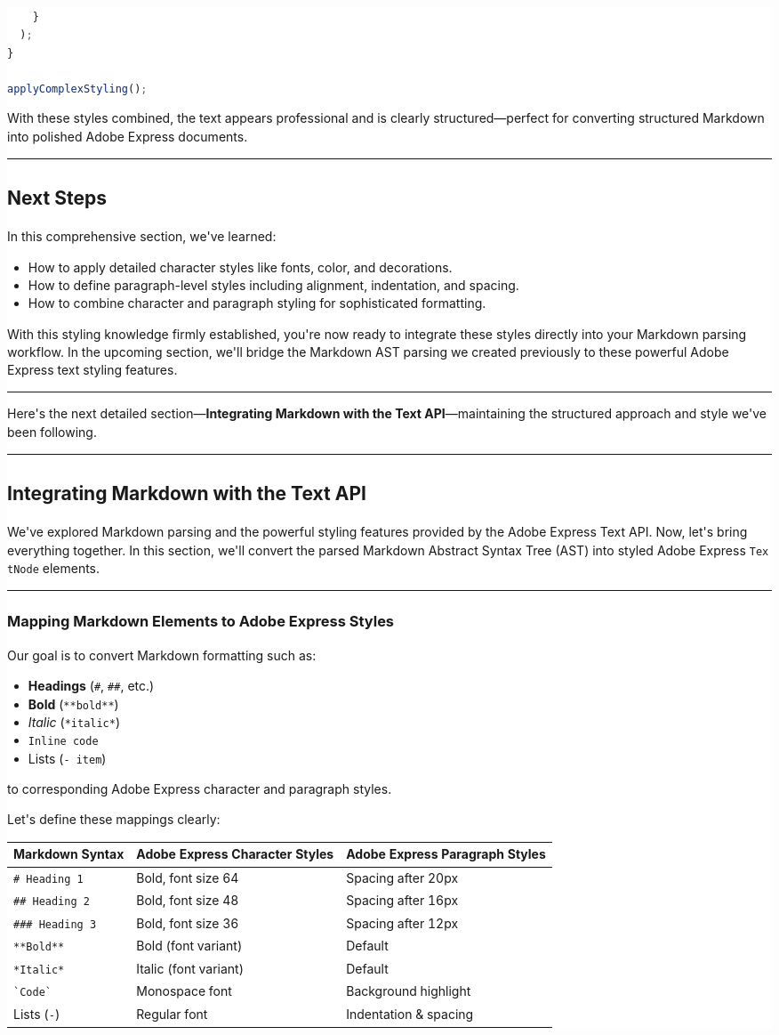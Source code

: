 ```js
    }
  );
}

applyComplexStyling();
```

With these styles combined, the text appears professional and is clearly structured—perfect for converting structured Markdown into polished Adobe Express documents.

---

## Next Steps

In this comprehensive section, we've learned:

- How to apply detailed character styles like fonts, color, and decorations.
- How to define paragraph-level styles including alignment, indentation, and spacing.
- How to combine character and paragraph styling for sophisticated formatting.

With this styling knowledge firmly established, you're now ready to integrate these styles directly into your Markdown parsing workflow. In the upcoming section, we'll bridge the Markdown AST parsing we created previously to these powerful Adobe Express text styling features.

---

Here's the next detailed section—**Integrating Markdown with the Text API**—maintaining the structured approach and style we've been following.

---

## Integrating Markdown with the Text API

We've explored Markdown parsing and the powerful styling features provided by the Adobe Express Text API. Now, let's bring everything together. In this section, we'll convert the parsed Markdown Abstract Syntax Tree (AST) into styled Adobe Express `TextNode` elements.

---

### Mapping Markdown Elements to Adobe Express Styles

Our goal is to convert Markdown formatting such as:

- **Headings** (`#`, `##`, etc.)
- **Bold** (`**bold**`)
- _Italic_ (`*italic*`)
- `Inline code`
- Lists (`- item`)

to corresponding Adobe Express character and paragraph styles.

Let's define these mappings clearly:

| Markdown Syntax | Adobe Express Character Styles | Adobe Express Paragraph Styles |
| --------------- | ------------------------------ | ------------------------------ |
| `# Heading 1`   | Bold, font size 64             | Spacing after 20px             |
| `## Heading 2`  | Bold, font size 48             | Spacing after 16px             |
| `### Heading 3` | Bold, font size 36             | Spacing after 12px             |
| `**Bold**`      | Bold (font variant)            | Default                        |
| `*Italic*`      | Italic (font variant)          | Default                        |
| `` `Code` ``    | Monospace font                 | Background highlight           |
| Lists (`-`)     | Regular font                   | Indentation & spacing          |

